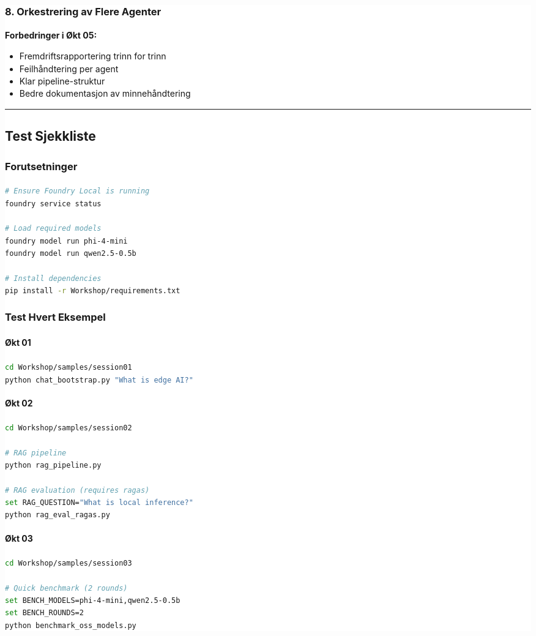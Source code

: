 ### 8. Orkestrering av Flere Agenter

**Forbedringer i Økt 05:**
- Fremdriftsrapportering trinn for trinn
- Feilhåndtering per agent
- Klar pipeline-struktur
- Bedre dokumentasjon av minnehåndtering

---

## Test Sjekkliste

### Forutsetninger
```bash
# Ensure Foundry Local is running
foundry service status

# Load required models
foundry model run phi-4-mini
foundry model run qwen2.5-0.5b

# Install dependencies
pip install -r Workshop/requirements.txt
```

### Test Hvert Eksempel

#### Økt 01
```bash
cd Workshop/samples/session01
python chat_bootstrap.py "What is edge AI?"
```

#### Økt 02
```bash
cd Workshop/samples/session02

# RAG pipeline
python rag_pipeline.py

# RAG evaluation (requires ragas)
set RAG_QUESTION="What is local inference?"
python rag_eval_ragas.py
```

#### Økt 03
```bash
cd Workshop/samples/session03

# Quick benchmark (2 rounds)
set BENCH_MODELS=phi-4-mini,qwen2.5-0.5b
set BENCH_ROUNDS=2
python benchmark_oss_models.py
```
